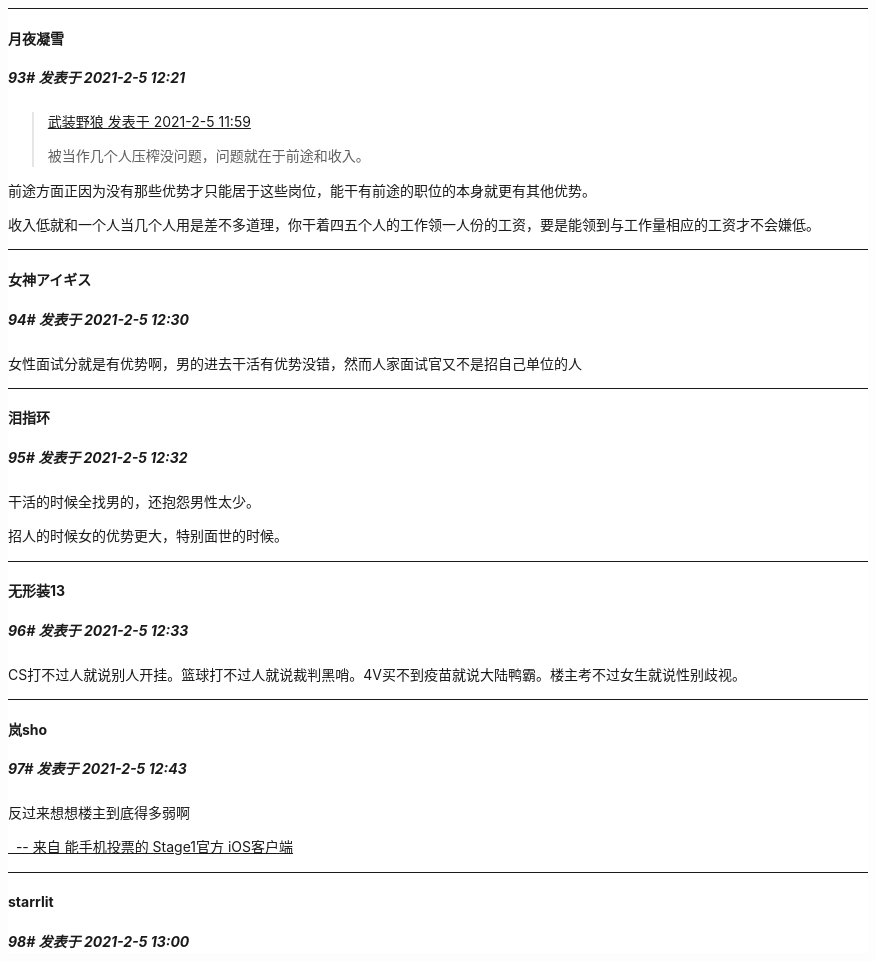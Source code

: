 
-----

####  月夜凝雪  
##### 93#       发表于 2021-2-5 12:21


<blockquote><a href="httphttps://bbs.saraba1st.com/2b/forum.php?mod=redirect&amp;goto=findpost&amp;pid=50245726&amp;ptid=1986294" target="_blank">武装野狼 发表于 2021-2-5 11:59</a>

被当作几个人压榨没问题，问题就在于前途和收入。</blockquote>
前途方面正因为没有那些优势才只能居于这些岗位，能干有前途的职位的本身就更有其他优势。

收入低就和一个人当几个人用是差不多道理，你干着四五个人的工作领一人份的工资，要是能领到与工作量相应的工资才不会嫌低。


-----

####  女神アイギス  
##### 94#       发表于 2021-2-5 12:30


女性面试分就是有优势啊，男的进去干活有优势没错，然而人家面试官又不是招自己单位的人


-----

####  泪指环  
##### 95#       发表于 2021-2-5 12:32


干活的时候全找男的，还抱怨男性太少。


招人的时候女的优势更大，特别面世的时候。


-----

####  无形装13  
##### 96#       发表于 2021-2-5 12:33


CS打不过人就说别人开挂。篮球打不过人就说裁判黑哨。4V买不到疫苗就说大陆鸭霸。楼主考不过女生就说性别歧视。


-----

####  岚sho  
##### 97#       发表于 2021-2-5 12:43


反过来想想楼主到底得多弱啊

[  -- 来自 能手机投票的 Stage1官方 iOS客户端](https://itunes.apple.com/fi/app/saraba1st/id1221237470?mt=8)


-----

####  starrlit  
##### 98#       发表于 2021-2-5 13:00
